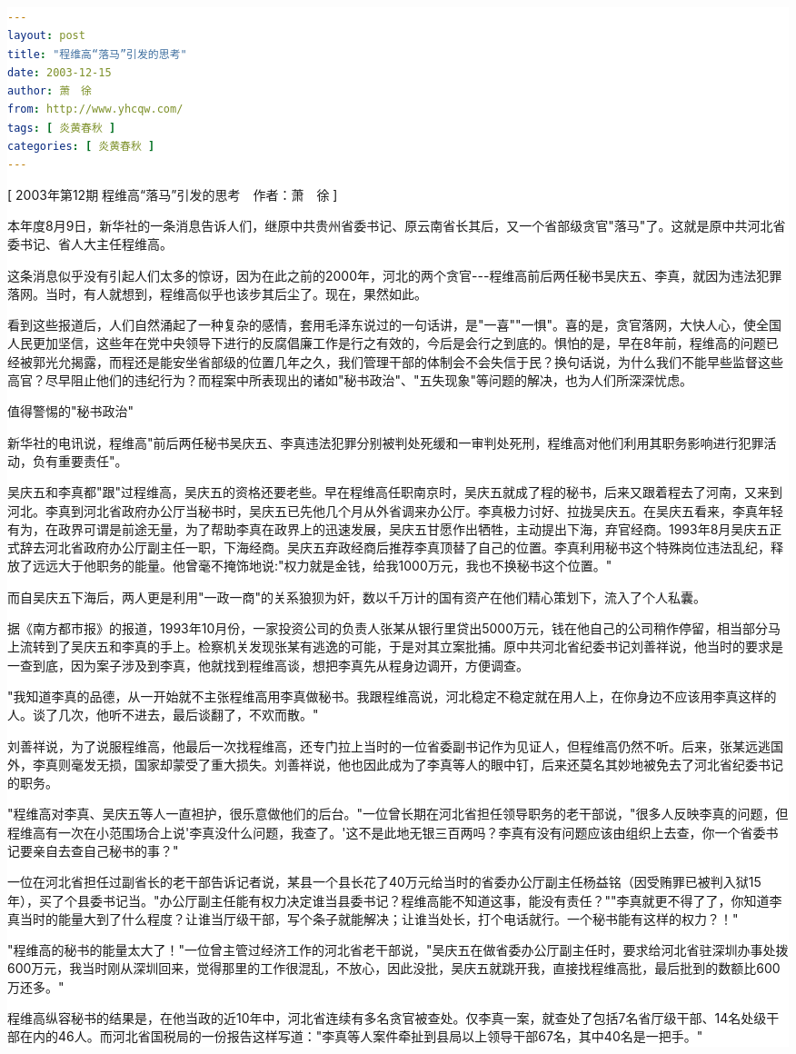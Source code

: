 ```yaml
---
layout: post
title: "程维高“落马”引发的思考"
date: 2003-12-15
author: 萧　徐
from: http://www.yhcqw.com/
tags: [ 炎黄春秋 ]
categories: [ 炎黄春秋 ]
---
```



[ 2003年第12期 程维高“落马”引发的思考　作者：萧　徐 ]

本年度8月9日，新华社的一条消息告诉人们，继原中共贵州省委书记、原云南省长其后，又一个省部级贪官"落马"了。这就是原中共河北省委书记、省人大主任程维高。


这条消息似乎没有引起人们太多的惊讶，因为在此之前的2000年，河北的两个贪官---程维高前后两任秘书吴庆五、李真，就因为违法犯罪落网。当时，有人就想到，程维高似乎也该步其后尘了。现在，果然如此。


看到这些报道后，人们自然涌起了一种复杂的感情，套用毛泽东说过的一句话讲，是"一喜""一惧"。喜的是，贪官落网，大快人心，使全国人民更加坚信，这些年在党中央领导下进行的反腐倡廉工作是行之有效的，今后是会行之到底的。惧怕的是，早在8年前，程维高的问题已经被郭光允揭露，而程还是能安坐省部级的位置几年之久，我们管理干部的体制会不会失信于民？换句话说，为什么我们不能早些监督这些高官？尽早阻止他们的违纪行为？而程案中所表现出的诸如"秘书政治"、"五失现象"等问题的解决，也为人们所深深忧虑。

值得警惕的"秘书政治"

新华社的电讯说，程维高"前后两任秘书吴庆五、李真违法犯罪分别被判处死缓和一审判处死刑，程维高对他们利用其职务影响进行犯罪活动，负有重要责任"。


吴庆五和李真都"跟"过程维高，吴庆五的资格还要老些。早在程维高任职南京时，吴庆五就成了程的秘书，后来又跟着程去了河南，又来到河北。李真到河北省政府办公厅当秘书时，吴庆五已先他几个月从外省调来办公厅。李真极力讨好、拉拢吴庆五。在吴庆五看来，李真年轻有为，在政界可谓是前途无量，为了帮助李真在政界上的迅速发展，吴庆五甘愿作出牺牲，主动提出下海，弃官经商。1993年8月吴庆五正式辞去河北省政府办公厅副主任一职，下海经商。吴庆五弃政经商后推荐李真顶替了自己的位置。李真利用秘书这个特殊岗位违法乱纪，释放了远远大于他职务的能量。他曾毫不掩饰地说:"权力就是金钱，给我1000万元，我也不换秘书这个位置。"

而自吴庆五下海后，两人更是利用"一政一商"的关系狼狈为奸，数以千万计的国有资产在他们精心策划下，流入了个人私囊。


据《南方都市报》的报道，1993年10月份，一家投资公司的负责人张某从银行里贷出5000万元，钱在他自己的公司稍作停留，相当部分马上流转到了吴庆五和李真的手上。检察机关发现张某有逃逸的可能，于是对其立案批捕。原中共河北省纪委书记刘善祥说，他当时的要求是一查到底，因为案子涉及到李真，他就找到程维高谈，想把李真先从程身边调开，方便调查。


"我知道李真的品德，从一开始就不主张程维高用李真做秘书。我跟程维高说，河北稳定不稳定就在用人上，在你身边不应该用李真这样的人。谈了几次，他听不进去，最后谈翻了，不欢而散。"


刘善祥说，为了说服程维高，他最后一次找程维高，还专门拉上当时的一位省委副书记作为见证人，但程维高仍然不听。后来，张某远逃国外，李真则毫发无损，国家却蒙受了重大损失。刘善祥说，他也因此成为了李真等人的眼中钉，后来还莫名其妙地被免去了河北省纪委书记的职务。


"程维高对李真、吴庆五等人一直袒护，很乐意做他们的后台。"一位曾长期在河北省担任领导职务的老干部说，"很多人反映李真的问题，但程维高有一次在小范围场合上说'李真没什么问题，我查了。'这不是此地无银三百两吗？李真有没有问题应该由组织上去查，你一个省委书记要亲自去查自己秘书的事？"


一位在河北省担任过副省长的老干部告诉记者说，某县一个县长花了40万元给当时的省委办公厅副主任杨益铭（因受贿罪已被判入狱15年），买了个县委书记当。"办公厅副主任能有权力决定谁当县委书记？程维高能不知道这事，能没有责任？""李真就更不得了了，你知道李真当时的能量大到了什么程度？让谁当厅级干部，写个条子就能解决；让谁当处长，打个电话就行。一个秘书能有这样的权力？！"


"程维高的秘书的能量太大了！"一位曾主管过经济工作的河北省老干部说，"吴庆五在做省委办公厅副主任时，要求给河北省驻深圳办事处拨600万元，我当时刚从深圳回来，觉得那里的工作很混乱，不放心，因此没批，吴庆五就跳开我，直接找程维高批，最后批到的数额比600万还多。"


程维高纵容秘书的结果是，在他当政的近10年中，河北省连续有多名贪官被查处。仅李真一案，就查处了包括7名省厅级干部、14名处级干部在内的46人。而河北省国税局的一份报告这样写道："李真等人案件牵扯到县局以上领导干部67名，其中40名是一把手。"
